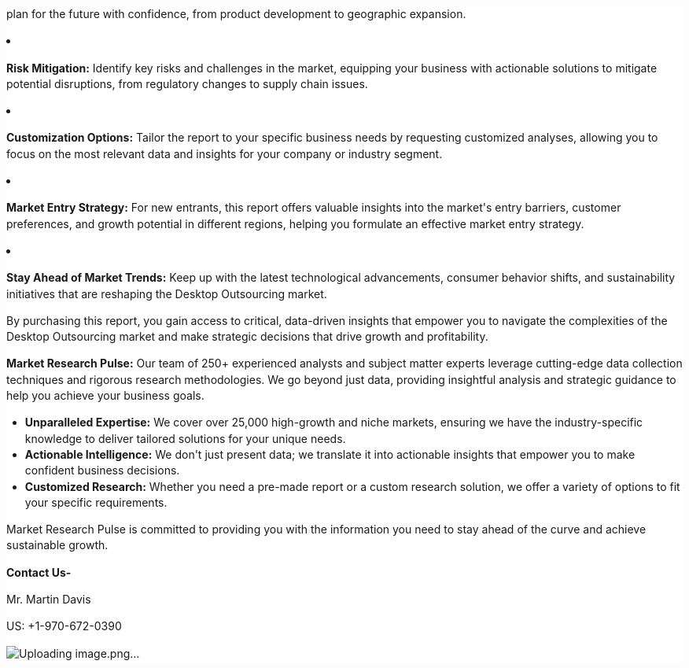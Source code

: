 plan for the future with confidence, from product development to geographic expansion.</p></li><li><p><strong>Risk Mitigation:</strong> Identify key risks and challenges in the market, equipping your business with actionable solutions to mitigate potential disruptions, from regulatory changes to supply chain issues.</p></li><li><p><strong>Customization Options:</strong> Tailor the report to your specific business needs by requesting customized analyses, allowing you to focus on the most relevant data and insights for your company or industry segment.</p></li><li><p><strong>Market Entry Strategy:</strong> For new entrants, this report offers valuable insights into the market's entry barriers, customer preferences, and growth potential in different regions, helping you formulate an effective market entry strategy.</p></li><li><p><strong>Stay Ahead of Market Trends:</strong> Keep up with the latest technological advancements, consumer behavior shifts, and sustainability initiatives that are reshaping the Desktop Outsourcing market.</p></li></ol><p>By purchasing this report, you gain access to critical, data-driven insights that empower you to navigate the complexities of the Desktop Outsourcing market and make strategic decisions that drive growth and profitability.</p><p><strong>Market Research Pulse:</strong>&nbsp;Our team of 250+ experienced analysts and subject matter experts leverage cutting-edge data collection techniques and rigorous research methodologies. We go beyond just data, providing insightful analysis and strategic guidance to help you achieve your business goals.</p><ul><li><strong>Unparalleled Expertise:</strong>&nbsp;We cover over 25,000 high-growth and niche markets, ensuring we have the industry-specific knowledge to deliver tailored solutions for your unique needs.</li><li><strong>Actionable Intelligence:</strong>&nbsp;We don't just present data; we translate it into actionable insights that empower you to make confident business decisions.</li><li><strong>Customized Research:</strong>&nbsp;Whether you need a pre-made report or a custom research solution, we offer a variety of options to fit your specific requirements.</li></ul><p>Market Research Pulse is committed to providing you with the information you need to stay ahead of the curve and achieve sustainable growth.</p><p><strong>Contact Us-</strong></p><p>Mr. Martin Davis</p><p>US: +1-970-672-0390</p>
![Uploading image.png…]()
